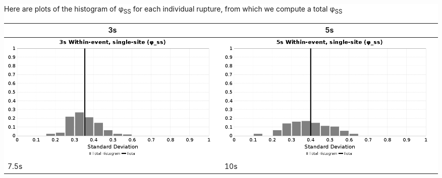Here are plots of the histogram of &phi;<sub>SS</sub> for each individual rupture, from which we compute a total &phi;<sub>SS</sub>

| 3s | 5s |
|-----|-----|
| ![3s](resources/within_event_ss_m6.6_50km_3s_hist.png) | ![5s](resources/within_event_ss_m6.6_50km_5s_hist.png) |
| 7.5s | 10s |